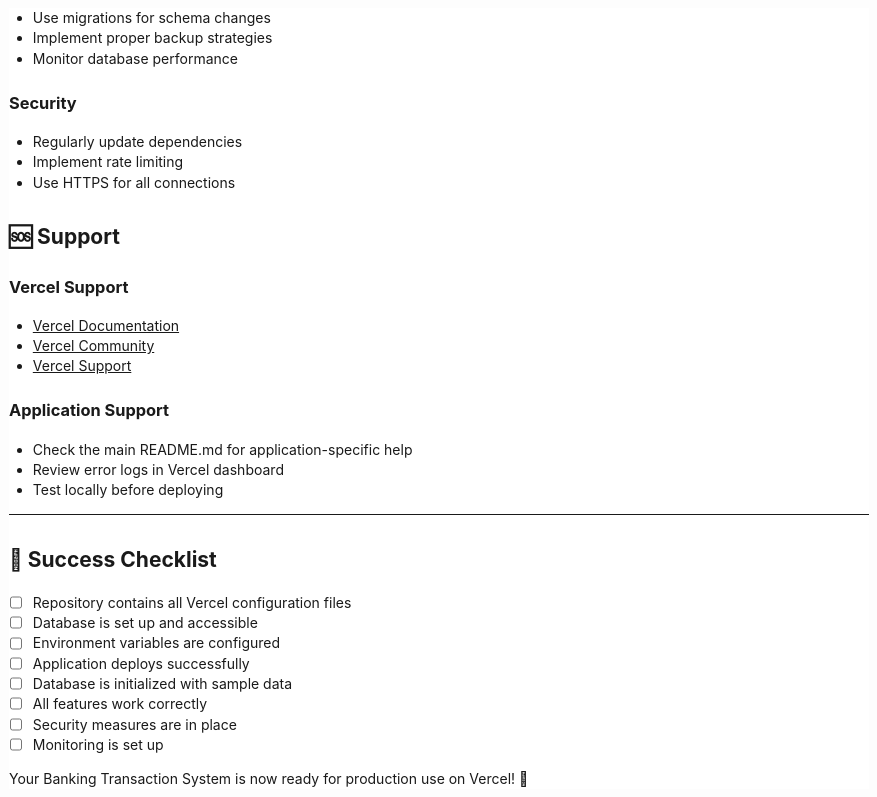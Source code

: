 - Use migrations for schema changes
- Implement proper backup strategies
- Monitor database performance

### Security

- Regularly update dependencies
- Implement rate limiting
- Use HTTPS for all connections

## 🆘 Support

### Vercel Support

- [Vercel Documentation](https://vercel.com/docs)
- [Vercel Community](https://github.com/vercel/vercel/discussions)
- [Vercel Support](https://vercel.com/support)

### Application Support

- Check the main README.md for application-specific help
- Review error logs in Vercel dashboard
- Test locally before deploying

---

## 🎉 Success Checklist

- [ ] Repository contains all Vercel configuration files
- [ ] Database is set up and accessible
- [ ] Environment variables are configured
- [ ] Application deploys successfully
- [ ] Database is initialized with sample data
- [ ] All features work correctly
- [ ] Security measures are in place
- [ ] Monitoring is set up

Your Banking Transaction System is now ready for production use on Vercel! 🚀
